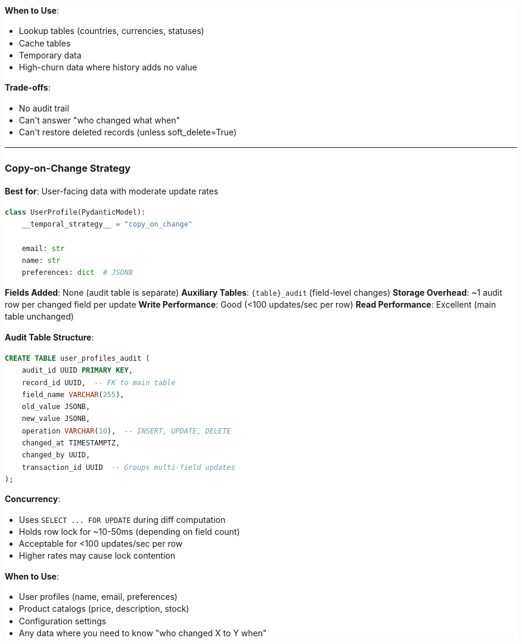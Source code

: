 **When to Use**:
- Lookup tables (countries, currencies, statuses)
- Cache tables
- Temporary data
- High-churn data where history adds no value

**Trade-offs**:
- No audit trail
- Can't answer "who changed what when"
- Can't restore deleted records (unless soft_delete=True)

---

### Copy-on-Change Strategy

**Best for**: User-facing data with moderate update rates

```python
class UserProfile(PydanticModel):
    __temporal_strategy__ = "copy_on_change"

    email: str
    name: str
    preferences: dict  # JSONB
```

**Fields Added**: None (audit table is separate)
**Auxiliary Tables**: `{table}_audit` (field-level changes)
**Storage Overhead**: ~1 audit row per changed field per update
**Write Performance**: Good (<100 updates/sec per row)
**Read Performance**: Excellent (main table unchanged)

**Audit Table Structure**:
```sql
CREATE TABLE user_profiles_audit (
    audit_id UUID PRIMARY KEY,
    record_id UUID,  -- FK to main table
    field_name VARCHAR(255),
    old_value JSONB,
    new_value JSONB,
    operation VARCHAR(10),  -- INSERT, UPDATE, DELETE
    changed_at TIMESTAMPTZ,
    changed_by UUID,
    transaction_id UUID  -- Groups multi-field updates
);
```

**Concurrency**:
- Uses `SELECT ... FOR UPDATE` during diff computation
- Holds row lock for ~10-50ms (depending on field count)
- Acceptable for <100 updates/sec per row
- Higher rates may cause lock contention

**When to Use**:
- User profiles (name, email, preferences)
- Product catalogs (price, description, stock)
- Configuration settings
- Any data where you need to know "who changed X to Y when"
